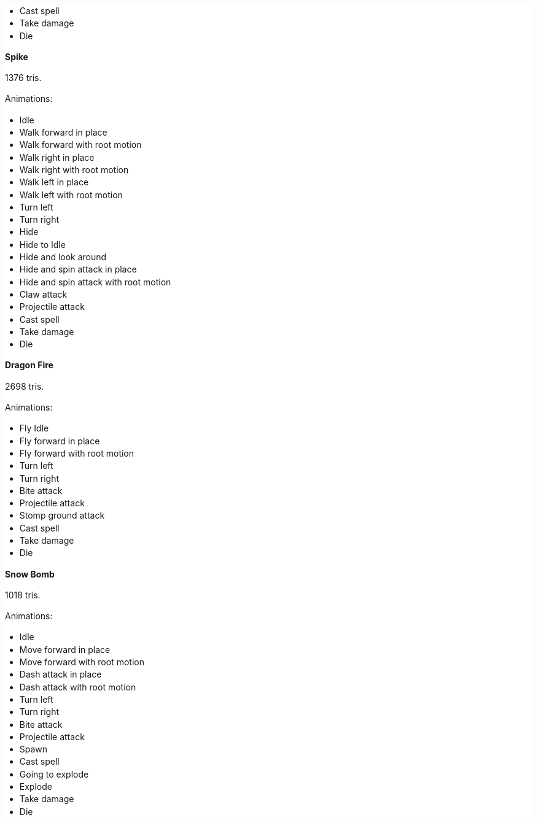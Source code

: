 - Cast spell  
- Take damage  
- Die  
  
**Spike**  
  
1376 tris.  
  
Animations:  
- Idle  
- Walk forward in place  
- Walk forward with root motion  
- Walk right in place  
- Walk right with root motion  
- Walk left in place  
- Walk left with root motion  
- Turn left  
- Turn right  
- Hide  
- Hide to Idle  
- Hide and look around  
- Hide and spin attack in place  
- Hide and spin attack with root motion  
- Claw attack  
- Projectile attack  
- Cast spell  
- Take damage  
- Die  
  
**Dragon Fire**  
  
2698 tris.  
  
Animations:  
- Fly Idle  
- Fly forward in place  
- Fly forward with root motion  
- Turn left  
- Turn right  
- Bite attack  
- Projectile attack  
- Stomp ground attack  
- Cast spell  
- Take damage  
- Die  
  
**Snow Bomb**  
  
1018 tris.  
  
Animations:  
- Idle  
- Move forward in place  
- Move forward with root motion  
- Dash attack in place  
- Dash attack with root motion  
- Turn left  
- Turn right  
- Bite attack  
- Projectile attack  
- Spawn  
- Cast spell  
- Going to explode  
- Explode  
- Take damage  
- Die  
  
